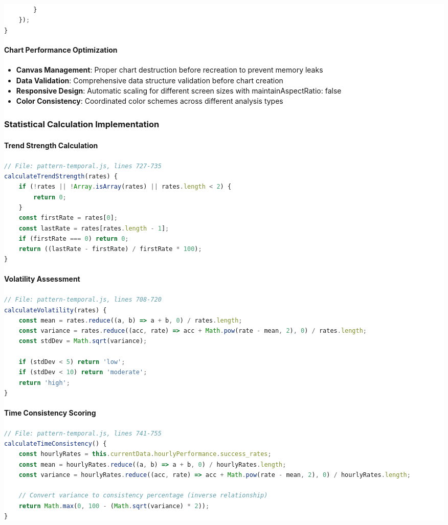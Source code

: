 ```javascript
        }
    });
}
```

#### Chart Performance Optimization
- **Canvas Management**: Proper chart destruction before recreation to prevent memory leaks
- **Data Validation**: Comprehensive data structure validation before chart creation
- **Responsive Design**: Automatic scaling for different screen sizes with maintainAspectRatio: false
- **Color Consistency**: Coordinated color schemes across different analysis types

### Statistical Calculation Implementation

#### Trend Strength Calculation
```javascript
// File: pattern-temporal.js, lines 727-735
calculateTrendStrength(rates) {
    if (!rates || !Array.isArray(rates) || rates.length < 2) {
        return 0;
    }
    const firstRate = rates[0];
    const lastRate = rates[rates.length - 1];
    if (firstRate === 0) return 0;
    return ((lastRate - firstRate) / firstRate * 100);
}
```

#### Volatility Assessment
```javascript
// File: pattern-temporal.js, lines 708-720
calculateVolatility(rates) {
    const mean = rates.reduce((a, b) => a + b, 0) / rates.length;
    const variance = rates.reduce((acc, rate) => acc + Math.pow(rate - mean, 2), 0) / rates.length;
    const stdDev = Math.sqrt(variance);
    
    if (stdDev < 5) return 'low';
    if (stdDev < 10) return 'moderate';
    return 'high';
}
```

#### Time Consistency Scoring
```javascript
// File: pattern-temporal.js, lines 741-755
calculateTimeConsistency() {
    const hourlyRates = this.currentData.hourlyPerformance.success_rates;
    const mean = hourlyRates.reduce((a, b) => a + b, 0) / hourlyRates.length;
    const variance = hourlyRates.reduce((acc, rate) => acc + Math.pow(rate - mean, 2), 0) / hourlyRates.length;
    
    // Convert variance to consistency percentage (inverse relationship)
    return Math.max(0, 100 - (Math.sqrt(variance) * 2));
}
```
